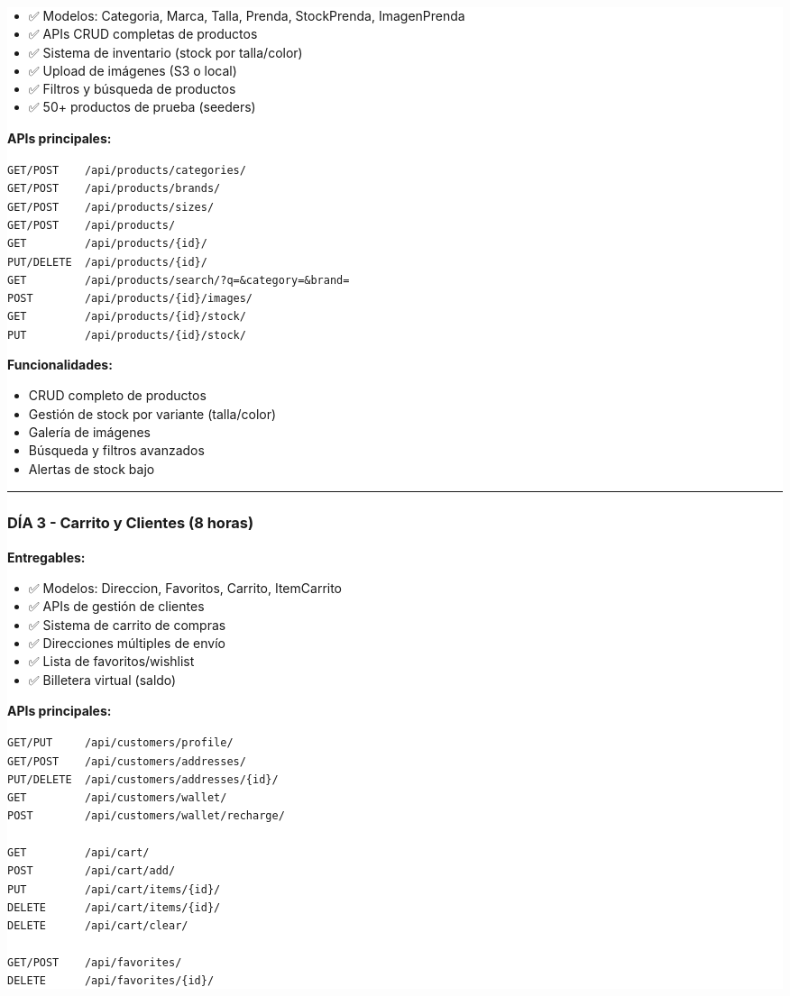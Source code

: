 - ✅ Modelos: Categoria, Marca, Talla, Prenda, StockPrenda, ImagenPrenda
- ✅ APIs CRUD completas de productos
- ✅ Sistema de inventario (stock por talla/color)
- ✅ Upload de imágenes (S3 o local)
- ✅ Filtros y búsqueda de productos
- ✅ 50+ productos de prueba (seeders)

**APIs principales:**

```
GET/POST    /api/products/categories/
GET/POST    /api/products/brands/
GET/POST    /api/products/sizes/
GET/POST    /api/products/
GET         /api/products/{id}/
PUT/DELETE  /api/products/{id}/
GET         /api/products/search/?q=&category=&brand=
POST        /api/products/{id}/images/
GET         /api/products/{id}/stock/
PUT         /api/products/{id}/stock/
```

**Funcionalidades:**
- CRUD completo de productos
- Gestión de stock por variante (talla/color)
- Galería de imágenes
- Búsqueda y filtros avanzados
- Alertas de stock bajo

---

### **DÍA 3 - Carrito y Clientes** (8 horas)

**Entregables:**

- ✅ Modelos: Direccion, Favoritos, Carrito, ItemCarrito
- ✅ APIs de gestión de clientes
- ✅ Sistema de carrito de compras
- ✅ Direcciones múltiples de envío
- ✅ Lista de favoritos/wishlist
- ✅ Billetera virtual (saldo)

**APIs principales:**

```
GET/PUT     /api/customers/profile/
GET/POST    /api/customers/addresses/
PUT/DELETE  /api/customers/addresses/{id}/
GET         /api/customers/wallet/
POST        /api/customers/wallet/recharge/

GET         /api/cart/
POST        /api/cart/add/
PUT         /api/cart/items/{id}/
DELETE      /api/cart/items/{id}/
DELETE      /api/cart/clear/

GET/POST    /api/favorites/
DELETE      /api/favorites/{id}/
```
